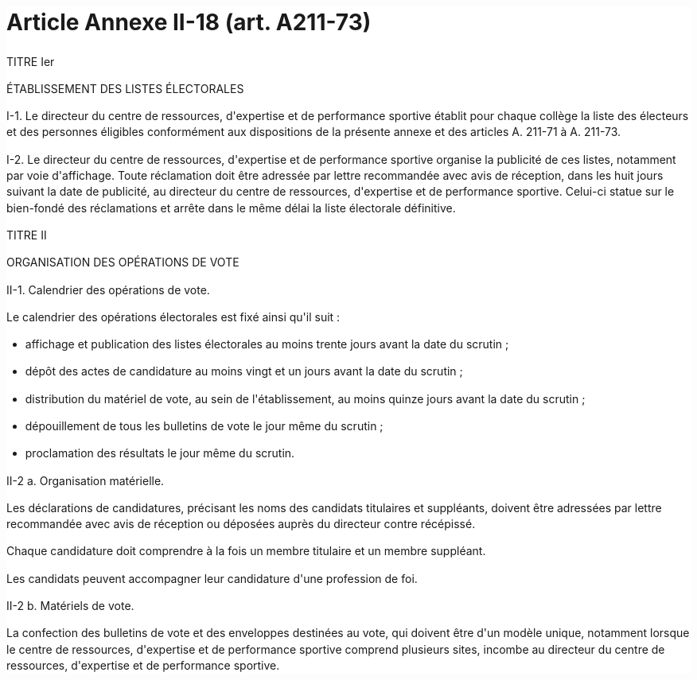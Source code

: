 # Article Annexe II-18 (art. A211-73)

TITRE Ier 

ÉTABLISSEMENT DES LISTES ÉLECTORALES 

I-1. Le directeur du          centre de ressources, d'expertise et de performance sportive établit pour chaque collège la
liste des électeurs et des personnes éligibles conformément aux dispositions de la présente annexe et des articles A. 211-71
à A. 211-73. 

I-2. Le directeur du          centre de ressources, d'expertise et de performance sportive organise la publicité de ces
listes, notamment par voie d'affichage. Toute réclamation doit être adressée par lettre recommandée avec avis de réception,
dans les huit jours suivant la date de publicité, au directeur du          centre de ressources, d'expertise et de
performance sportive. Celui-ci statue sur le bien-fondé des réclamations et arrête dans le même délai la liste électorale
définitive. 

TITRE II 

ORGANISATION DES OPÉRATIONS DE VOTE 

II-1. Calendrier des opérations de vote. 

Le calendrier des opérations électorales est fixé ainsi qu'il suit :

- affichage et publication des listes électorales au moins trente jours avant la date du scrutin ;

- dépôt des actes de candidature au moins vingt et un jours avant la date du scrutin ;

- distribution du matériel de vote, au sein de l'établissement, au moins quinze jours avant la date du scrutin ;

- dépouillement de tous les bulletins de vote le jour même du scrutin ;

- proclamation des résultats le jour même du scrutin. 

II-2 a. Organisation matérielle. 

Les déclarations de candidatures, précisant les noms des candidats titulaires et suppléants, doivent être adressées par
lettre recommandée avec avis de réception ou déposées auprès du directeur contre récépissé. 

Chaque candidature doit comprendre à la fois un membre titulaire et un membre suppléant. 

Les candidats peuvent accompagner leur candidature d'une profession de foi. 

II-2 b. Matériels de vote. 

La confection des bulletins de vote et des enveloppes destinées au vote, qui doivent être d'un modèle unique, notamment
lorsque le          centre de ressources, d'expertise et de performance sportive comprend plusieurs sites, incombe au
directeur du          centre de ressources, d'expertise et de performance sportive. 
